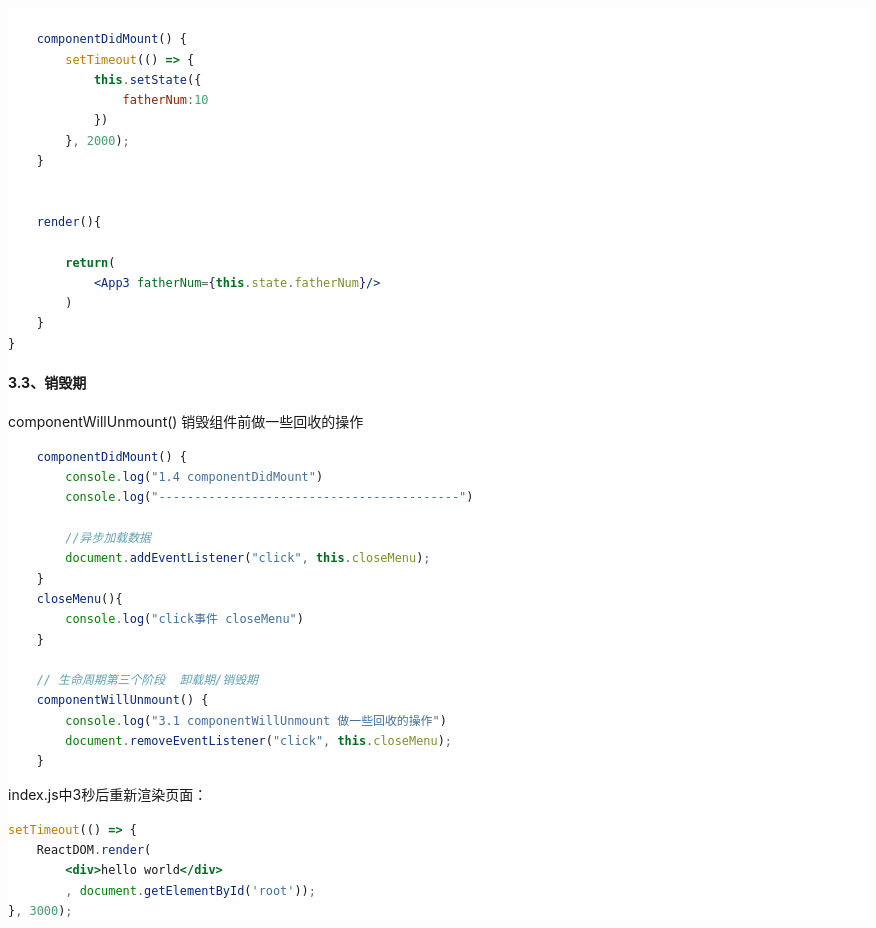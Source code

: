 ```jsx

    componentDidMount() {
        setTimeout(() => {
            this.setState({
                fatherNum:10
            })
        }, 2000);
    }
    

    render(){

        return(
            <App3 fatherNum={this.state.fatherNum}/>
        )
    }
}
```



#### 3.3、销毁期

componentWillUnmount()  销毁组件前做一些回收的操作

```jsx
	componentDidMount() {
        console.log("1.4 componentDidMount")
        console.log("------------------------------------------")

        //异步加载数据
        document.addEventListener("click", this.closeMenu);
    }
    closeMenu(){
        console.log("click事件 closeMenu")
    }

	// 生命周期第三个阶段  卸载期/销毁期
    componentWillUnmount() {
        console.log("3.1 componentWillUnmount 做一些回收的操作")
        document.removeEventListener("click", this.closeMenu);
    }
```



index.js中3秒后重新渲染页面：

```jsx
setTimeout(() => {
    ReactDOM.render(
        <div>hello world</div>
        , document.getElementById('root'));
}, 3000);
```
